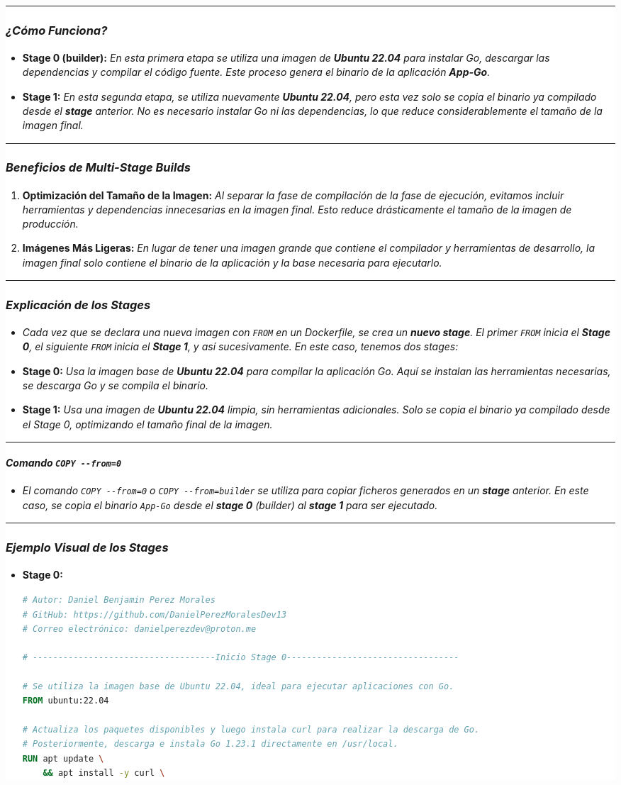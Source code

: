 ```Dockerfile
```

---

### ***¿Cómo Funciona?***

- **Stage 0 (builder):** *En esta primera etapa se utiliza una imagen de **Ubuntu 22.04** para instalar Go, descargar las dependencias y compilar el código fuente. Este proceso genera el binario de la aplicación **App-Go**.*
  
- **Stage 1:** *En esta segunda etapa, se utiliza nuevamente **Ubuntu 22.04**, pero esta vez solo se copia el binario ya compilado desde el **stage** anterior. No es necesario instalar Go ni las dependencias, lo que reduce considerablemente el tamaño de la imagen final.*

---

### ***Beneficios de Multi-Stage Builds***

1. **Optimización del Tamaño de la Imagen:** *Al separar la fase de compilación de la fase de ejecución, evitamos incluir herramientas y dependencias innecesarias en la imagen final. Esto reduce drásticamente el tamaño de la imagen de producción.*

2. **Imágenes Más Ligeras:** *En lugar de tener una imagen grande que contiene el compilador y herramientas de desarrollo, la imagen final solo contiene el binario de la aplicación y la base necesaria para ejecutarlo.*

---

### ***Explicación de los Stages***

- *Cada vez que se declara una nueva imagen con `FROM` en un Dockerfile, se crea un **nuevo stage**. El primer `FROM` inicia el **Stage 0**, el siguiente `FROM` inicia el **Stage 1**, y así sucesivamente. En este caso, tenemos dos stages:*

- **Stage 0:** *Usa la imagen base de **Ubuntu 22.04** para compilar la aplicación Go. Aquí se instalan las herramientas necesarias, se descarga Go y se compila el binario.*
  
- **Stage 1:** *Usa una imagen de **Ubuntu 22.04** limpia, sin herramientas adicionales. Solo se copia el binario ya compilado desde el Stage 0, optimizando el tamaño final de la imagen.*

---

#### ***Comando `COPY --from=0`***

- *El comando `COPY --from=0` o `COPY --from=builder` se utiliza para copiar ficheros generados en un **stage** anterior. En este caso, se copia el binario `App-Go` desde el **stage 0** (builder) al **stage 1** para ser ejecutado.*

---

### ***Ejemplo Visual de los Stages***

- **Stage 0:**

  ```Dockerfile
  # Autor: Daniel Benjamin Perez Morales
  # GitHub: https://github.com/DanielPerezMoralesDev13
  # Correo electrónico: danielperezdev@proton.me
  
  # ------------------------------------Inicio Stage 0----------------------------------
  
  # Se utiliza la imagen base de Ubuntu 22.04, ideal para ejecutar aplicaciones con Go.
  FROM ubuntu:22.04
  
  # Actualiza los paquetes disponibles y luego instala curl para realizar la descarga de Go.
  # Posteriormente, descarga e instala Go 1.23.1 directamente en /usr/local.
  RUN apt update \
      && apt install -y curl \
  ```